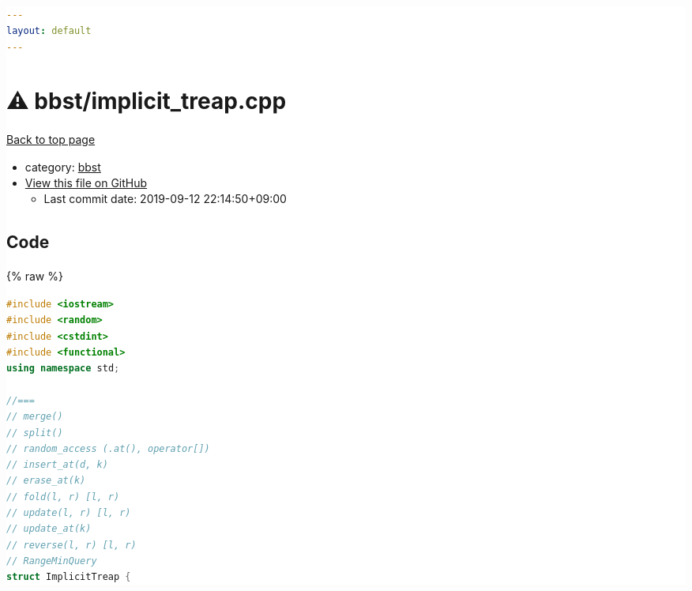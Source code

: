 ```yaml
---
layout: default
---
```



<script type="text/javascript" async
  src="https://cdnjs.cloudflare.com/ajax/libs/mathjax/2.7.5/MathJax.js?config=TeX-MML-AM_CHTML">
</script>
<script type="text/x-mathjax-config">
  MathJax.Hub.Config({
    TeX: { equationNumbers: { autoNumber: "AMS" }},
    tex2jax: {
      inlineMath: [ ['$','$'] ],
      processEscapes: true
    },
    "HTML-CSS": { matchFontHeight: false },
    displayAlign: "left",
    displayIndent: "2em"
  });
</script>

<script type="text/javascript" src="https://cdnjs.cloudflare.com/ajax/libs/jquery/3.4.1/jquery.min.js"></script>
<script src="https://cdn.jsdelivr.net/npm/jquery-balloon-js@1.1.2/jquery.balloon.min.js" integrity="sha256-ZEYs9VrgAeNuPvs15E39OsyOJaIkXEEt10fzxJ20+2I=" crossorigin="anonymous"></script>
<script type="text/javascript" src="../../assets/js/copy-button.js"></script>
<link rel="stylesheet" href="../../assets/css/copy-button.css" />


# :warning: bbst/implicit_treap.cpp

<a href="../../index.html">Back to top page</a>

* category: <a href="../../index.html#d342894e126a2cdd0812cd3a6c903bbd">bbst</a>
* <a href="{{ site.github.repository_url }}/blob/master/bbst/implicit_treap.cpp">View this file on GitHub</a>
    - Last commit date: 2019-09-12 22:14:50+09:00




## Code

<a id="unbundled"></a>
{% raw %}
```cpp
#include <iostream>
#include <random>
#include <cstdint>
#include <functional>
using namespace std;

//===
// merge()
// split()
// random_access (.at(), operator[])
// insert_at(d, k)
// erase_at(k)
// fold(l, r) [l, r)
// update(l, r) [l, r)
// update_at(k)
// reverse(l, r) [l, r)
// RangeMinQuery
struct ImplicitTreap {
```